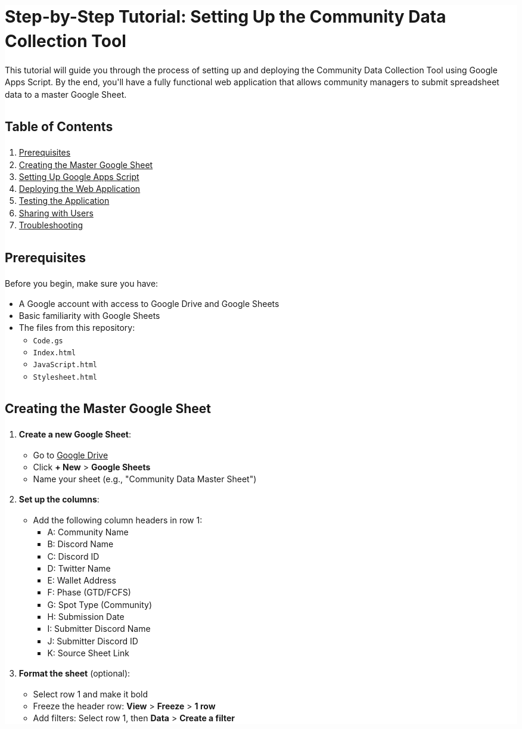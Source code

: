 # Step-by-Step Tutorial: Setting Up the Community Data Collection Tool

This tutorial will guide you through the process of setting up and deploying the Community Data Collection Tool using Google Apps Script. By the end, you'll have a fully functional web application that allows community managers to submit spreadsheet data to a master Google Sheet.

## Table of Contents

1. [Prerequisites](#prerequisites)
2. [Creating the Master Google Sheet](#creating-the-master-google-sheet)
3. [Setting Up Google Apps Script](#setting-up-google-apps-script)
4. [Deploying the Web Application](#deploying-the-web-application)
5. [Testing the Application](#testing-the-application)
6. [Sharing with Users](#sharing-with-users)
7. [Troubleshooting](#troubleshooting)

## Prerequisites

Before you begin, make sure you have:

- A Google account with access to Google Drive and Google Sheets
- Basic familiarity with Google Sheets
- The files from this repository:
  - `Code.gs`
  - `Index.html`
  - `JavaScript.html`
  - `Stylesheet.html`

## Creating the Master Google Sheet

1. **Create a new Google Sheet**:
   - Go to [Google Drive](https://drive.google.com)
   - Click **+ New** > **Google Sheets**
   - Name your sheet (e.g., "Community Data Master Sheet")

2. **Set up the columns**:
   - Add the following column headers in row 1:
     - A: Community Name
     - B: Discord Name
     - C: Discord ID
     - D: Twitter Name
     - E: Wallet Address
     - F: Phase (GTD/FCFS)
     - G: Spot Type (Community)
     - H: Submission Date
     - I: Submitter Discord Name
     - J: Submitter Discord ID
     - K: Source Sheet Link

3. **Format the sheet** (optional):
   - Select row 1 and make it bold
   - Freeze the header row: **View** > **Freeze** > **1 row**
   - Add filters: Select row 1, then **Data** > **Create a filter**
